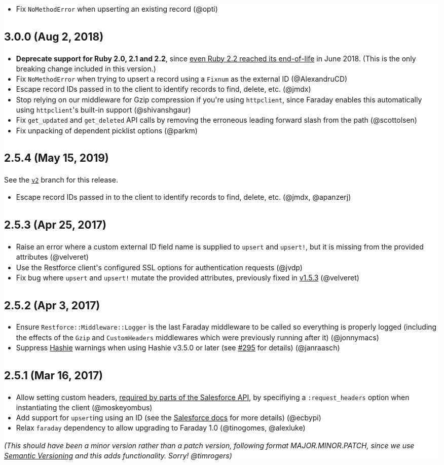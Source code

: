 * Fix `NoMethodError` when upserting an existing record (@opti)

## 3.0.0 (Aug 2, 2018)

* __Deprecate support for Ruby 2.0, 2.1 and 2.2__, since [even Ruby 2.2 reached its end-of-life](https://www.ruby-lang.org/en/news/2018/06/20/support-of-ruby-2-2-has-ended/) in June 2018. (This is the only breaking change included in this version.)
* Fix `NoMethodError` when trying to upsert a record using a `Fixnum` as the external ID (@AlexandruCD)
* Escape record IDs passed in to the client to identify records to find, delete, etc. (@jmdx)
* Stop relying on our middleware for Gzip compression if you're using `httpclient`, since Faraday enables this automatically using `httpclient`'s built-in support (@shivanshgaur)
* Fix `get_updated` and `get_deleted` API calls by removing the erroneous leading forward slash from the path (@scottolsen)
* Fix unpacking of dependent picklist options (@parkm)

## 2.5.4 (May 15, 2019)

See the [`v2`](https://github.com/restforce/restforce/tree/v2) branch for this release.

* Escape record IDs passed in to the client to identify records to find, delete, etc. (@jmdx, @apanzerj)

## 2.5.3 (Apr 25, 2017)

* Raise an error where a custom external ID field name is supplied to `upsert` and `upsert!`, but it is missing from the provided attributes (@velveret)
* Use the Restforce client's configured SSL options for authentication requests (@jvdp)
* Fix bug where `upsert` and `upsert!` mutate the provided attributes, previously fixed in [v1.5.3](https://github.com/restforce/restforce/blob/master/CHANGELOG.md#153-jun-26-2015) (@velveret)


## 2.5.2 (Apr 3, 2017)

* Ensure `Restforce::Middleware::Logger` is the last Faraday middleware to be called so everything is properly logged (including the effects of the `Gzip` and `CustomHeaders` middlewares which were previously running after it) (@jonnymacs)
* Suppress [Hashie](https://github.com/intridea/hashie) warnings when using Hashie v3.5.0 or later (see [#295](https://github.com/restforce/restforce/pull/295) for details) (@janraasch)

## 2.5.1 (Mar 16, 2017)

* Allow setting custom headers, [required by parts of the Salesforce API](https://developer.salesforce.com/docs/atlas.en-us.api_rest.meta/api_rest/headers.htm), by specifiying a `:request_headers` option when instantiating the client (@moskeyombus)
* Add support for `upsert`ing using an ID (see the [Salesforce docs](https://developer.salesforce.com/docs/atlas.en-us.api_rest.meta/api_rest/dome_upsert.htm) for more details) (@ecbypi)
* Relax `faraday` dependency to allow upgrading to Faraday 1.0 (@tinogomes, @alexluke)

*(This should have been a minor version rather than a patch version, following format MAJOR.MINOR.PATCH, since we use [Semantic Versioning](http://semver.org/) and this adds functionality. Sorry! @timrogers)*
